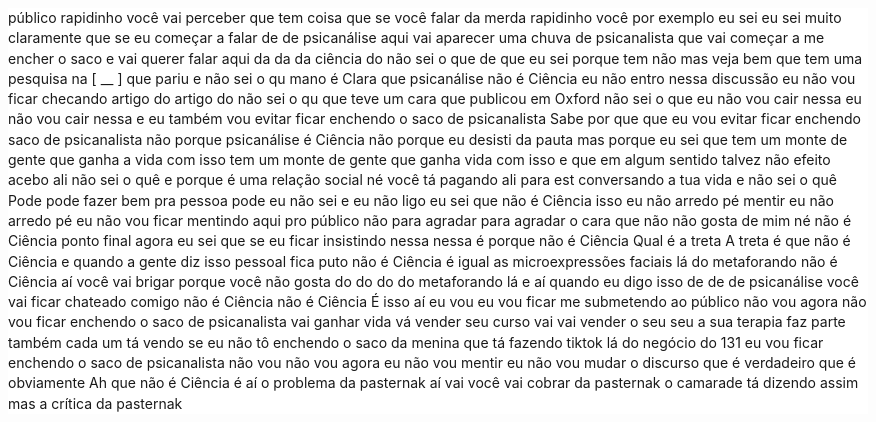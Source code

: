 público rapidinho você vai perceber que
tem coisa que se você falar da merda
rapidinho você por exemplo eu sei eu sei
muito claramente que se eu começar a
falar de de psicanálise aqui vai
aparecer uma chuva de psicanalista que
vai começar a me encher o saco e vai
querer falar aqui da da da ciência do
não sei o que de que eu sei porque tem
não mas veja bem que tem uma pesquisa na
[ __ ] que pariu e não sei o qu mano é
Clara que psicanálise não é Ciência eu
não entro nessa discussão eu não vou
ficar checando artigo do artigo do não
sei o qu que teve um cara que publicou
em Oxford não sei o que eu não vou cair
nessa eu não vou cair nessa e eu também
vou evitar ficar enchendo o saco de
psicanalista Sabe por que que eu vou
evitar ficar enchendo saco de
psicanalista não porque psicanálise é
Ciência não porque eu desisti da pauta
mas porque eu sei que tem um monte de
gente que ganha a vida com isso tem um
monte de gente que ganha vida com isso e
que em algum sentido talvez não efeito
acebo ali não sei o quê e porque é uma
relação social né você tá pagando ali
para est conversando a tua vida e não
sei o quê Pode pode fazer bem pra pessoa
pode eu não sei e eu não ligo eu sei que
não é Ciência isso eu não arredo pé
mentir eu não arredo pé eu não vou ficar
mentindo aqui pro público não para
agradar para agradar o cara que não não
gosta de mim né não é Ciência ponto
final agora eu sei que se eu ficar
insistindo
nessa nessa é porque não é Ciência Qual
é a treta A treta é que não é Ciência e
quando a gente diz isso pessoal fica
puto não é Ciência é igual as
microexpressões faciais lá do
metaforando não é Ciência aí você vai
brigar porque você não gosta do do do do
metaforando lá e aí quando eu digo isso
de de de psicanálise você vai ficar
chateado comigo não é Ciência não é
Ciência É isso aí eu vou eu vou ficar me
submetendo ao público não vou agora não
vou ficar enchendo o saco de
psicanalista vai ganhar vida vá vender
seu curso vai vai vender o seu seu a sua
terapia faz parte também cada um tá
vendo se eu não tô enchendo o saco da
menina que tá fazendo tiktok lá do
negócio do 131 eu vou ficar enchendo o
saco de psicanalista não vou não vou
agora eu não vou mentir eu não vou mudar
o discurso que é verdadeiro que é
obviamente Ah que não é Ciência é aí o
problema da pasternak aí vai você vai
cobrar da pasternak o camarade tá
dizendo assim mas a crítica da pasternak